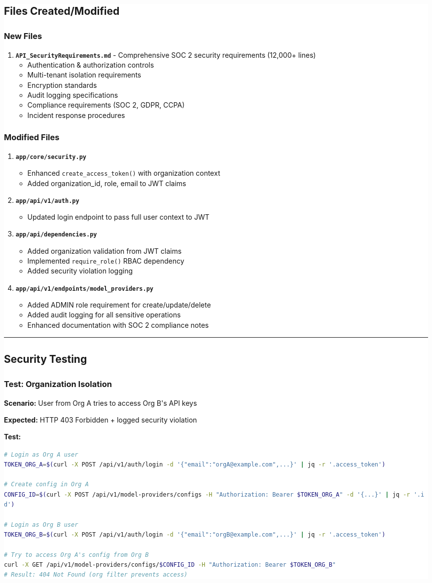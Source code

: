 
## Files Created/Modified

### New Files
1. **`API_SecurityRequirements.md`** - Comprehensive SOC 2 security requirements (12,000+ lines)
   - Authentication & authorization controls
   - Multi-tenant isolation requirements
   - Encryption standards
   - Audit logging specifications
   - Compliance requirements (SOC 2, GDPR, CCPA)
   - Incident response procedures

### Modified Files
1. **`app/core/security.py`**
   - Enhanced `create_access_token()` with organization context
   - Added organization_id, role, email to JWT claims

2. **`app/api/v1/auth.py`**
   - Updated login endpoint to pass full user context to JWT

3. **`app/api/dependencies.py`**
   - Added organization validation from JWT claims
   - Implemented `require_role()` RBAC dependency
   - Added security violation logging

4. **`app/api/v1/endpoints/model_providers.py`**
   - Added ADMIN role requirement for create/update/delete
   - Added audit logging for all sensitive operations
   - Enhanced documentation with SOC 2 compliance notes

---

## Security Testing

### Test: Organization Isolation

**Scenario:** User from Org A tries to access Org B's API keys

**Expected:** HTTP 403 Forbidden + logged security violation

**Test:**
```bash
# Login as Org A user
TOKEN_ORG_A=$(curl -X POST /api/v1/auth/login -d '{"email":"orgA@example.com",...}' | jq -r '.access_token')

# Create config in Org A
CONFIG_ID=$(curl -X POST /api/v1/model-providers/configs -H "Authorization: Bearer $TOKEN_ORG_A" -d '{...}' | jq -r '.id')

# Login as Org B user
TOKEN_ORG_B=$(curl -X POST /api/v1/auth/login -d '{"email":"orgB@example.com",...}' | jq -r '.access_token')

# Try to access Org A's config from Org B
curl -X GET /api/v1/model-providers/configs/$CONFIG_ID -H "Authorization: Bearer $TOKEN_ORG_B"
# Result: 404 Not Found (org filter prevents access)
```
